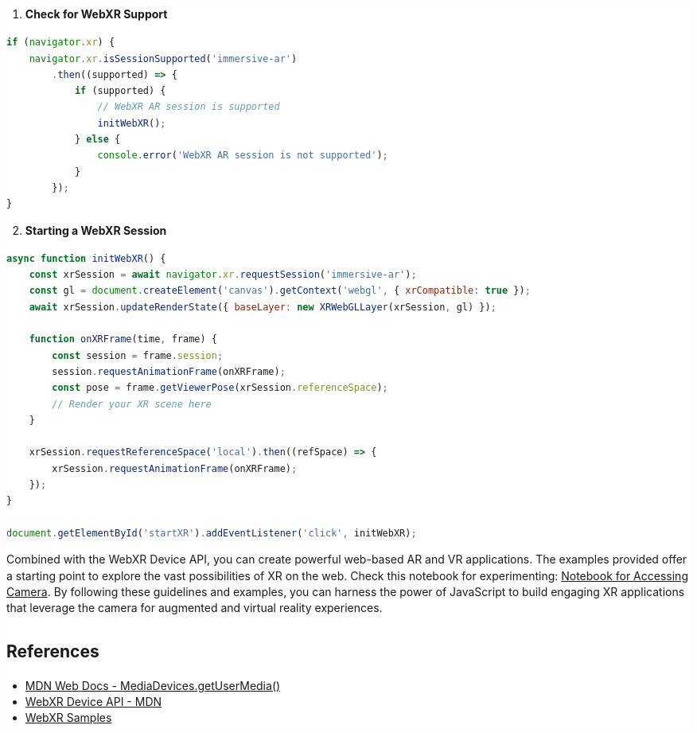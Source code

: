 1. **Check for WebXR Support**

```javascript
if (navigator.xr) {
    navigator.xr.isSessionSupported('immersive-ar')
        .then((supported) => {
            if (supported) {
                // WebXR AR session is supported
                initWebXR();
            } else {
                console.error('WebXR AR session is not supported');
            }
        });
}
```

2. **Starting a WebXR Session**

```javascript
async function initWebXR() {
    const xrSession = await navigator.xr.requestSession('immersive-ar');
    const gl = document.createElement('canvas').getContext('webgl', { xrCompatible: true });
    await xrSession.updateRenderState({ baseLayer: new XRWebGLLayer(xrSession, gl) });

    function onXRFrame(time, frame) {
        const session = frame.session;
        session.requestAnimationFrame(onXRFrame);
        const pose = frame.getViewerPose(xrSession.referenceSpace);
        // Render your XR scene here
    }

    xrSession.requestReferenceSpace('local').then((refSpace) => {
        xrSession.requestAnimationFrame(onXRFrame);
    });
}

document.getElementById('startXR').addEventListener('click', initWebXR);
```

Combined with the WebXR Device API, you can create powerful web-based AR and VR applications. The examples provided offer a starting point to explore the vast possibilities of XR on the web. Check this notebook for experimenting: [Notebook for Accessing Camera](https://app.scribbler.live/?jsnb=github:gopi-suvanam/scribbler-examples/Accessing-Camera.jsnb). By following these guidelines and examples, you can harness the power of JavaScript to build engaging XR applications that leverage the camera for augmented and virtual reality experiences.

## References
- [MDN Web Docs - MediaDevices.getUserMedia()](https://developer.mozilla.org/en-US/docs/Web/API/MediaDevices/getUserMedia)
- [WebXR Device API - MDN](https://developer.mozilla.org/en-US/docs/Web/API/WebXR_Device_API)
- [WebXR Samples](https://immersive-web.github.io/webxr-samples/)

